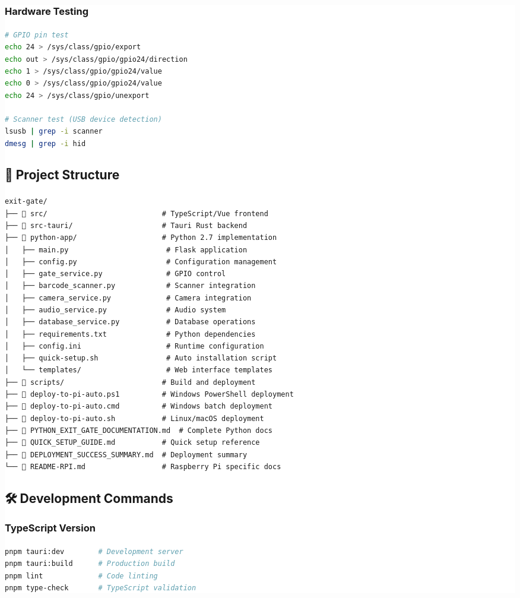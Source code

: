
### Hardware Testing
```bash
# GPIO pin test
echo 24 > /sys/class/gpio/export
echo out > /sys/class/gpio/gpio24/direction
echo 1 > /sys/class/gpio/gpio24/value
echo 0 > /sys/class/gpio/gpio24/value
echo 24 > /sys/class/gpio/unexport

# Scanner test (USB device detection)
lsusb | grep -i scanner
dmesg | grep -i hid
```

## 📁 Project Structure

```
exit-gate/
├── 📁 src/                           # TypeScript/Vue frontend
├── 📁 src-tauri/                     # Tauri Rust backend
├── 📁 python-app/                    # Python 2.7 implementation
│   ├── main.py                       # Flask application
│   ├── config.py                     # Configuration management
│   ├── gate_service.py               # GPIO control
│   ├── barcode_scanner.py            # Scanner integration
│   ├── camera_service.py             # Camera integration
│   ├── audio_service.py              # Audio system
│   ├── database_service.py           # Database operations
│   ├── requirements.txt              # Python dependencies
│   ├── config.ini                    # Runtime configuration
│   ├── quick-setup.sh                # Auto installation script
│   └── templates/                    # Web interface templates
├── 📁 scripts/                       # Build and deployment
├── 📄 deploy-to-pi-auto.ps1          # Windows PowerShell deployment
├── 📄 deploy-to-pi-auto.cmd          # Windows batch deployment
├── 📄 deploy-to-pi-auto.sh           # Linux/macOS deployment
├── 📄 PYTHON_EXIT_GATE_DOCUMENTATION.md  # Complete Python docs
├── 📄 QUICK_SETUP_GUIDE.md           # Quick setup reference
├── 📄 DEPLOYMENT_SUCCESS_SUMMARY.md  # Deployment summary
└── 📄 README-RPI.md                  # Raspberry Pi specific docs
```

## 🛠 Development Commands

### TypeScript Version
```bash
pnpm tauri:dev        # Development server
pnpm tauri:build      # Production build
pnpm lint             # Code linting
pnpm type-check       # TypeScript validation
```
